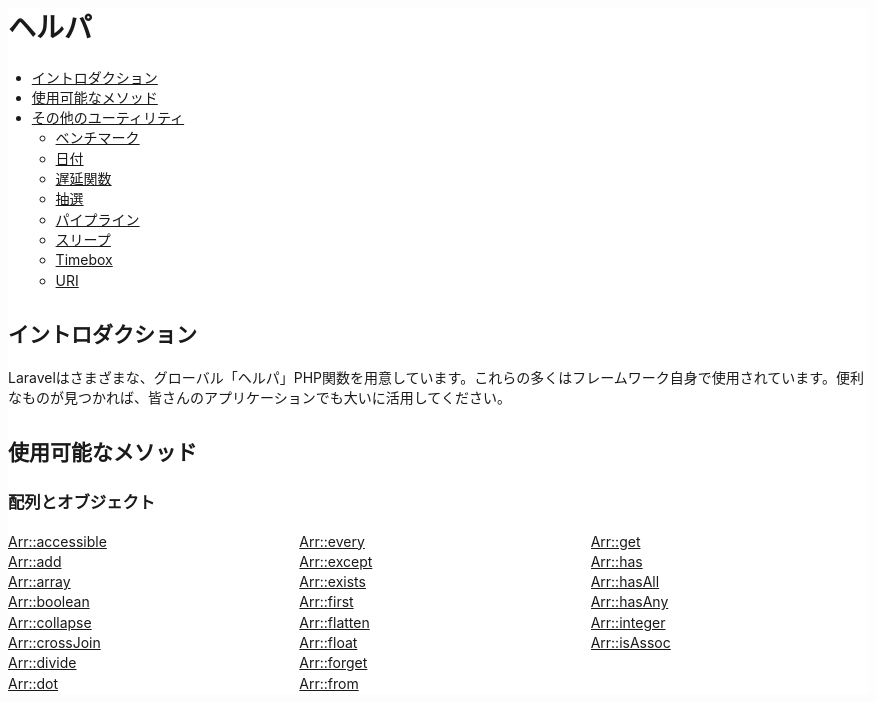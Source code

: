 # ヘルパ

- [イントロダクション](#introduction)
- [使用可能なメソッド](#available-methods)
- [その他のユーティリティ](#other-utilities)
    - [ベンチマーク](#benchmarking)
    - [日付](#dates)
    - [遅延関数](#deferred-functions)
    - [抽選](#lottery)
    - [パイプライン](#pipeline)
    - [スリープ](#sleep)
    - [Timebox](#timebox)
    - [URI](#uri)

<a name="introduction"></a>
## イントロダクション

Laravelはさまざまな、グローバル「ヘルパ」PHP関数を用意しています。これらの多くはフレームワーク自身で使用されています。便利なものが見つかれば、皆さんのアプリケーションでも大いに活用してください。

<a name="available-methods"></a>
## 使用可能なメソッド

<style>
    .collection-method-list > p {
        columns: 10.8em 3; -moz-columns: 10.8em 3; -webkit-columns: 10.8em 3;
    }

    .collection-method-list a {
        display: block;
        overflow: hidden;
        text-overflow: ellipsis;
        white-space: nowrap;
    }
</style>

<a name="arrays-and-objects-method-list"></a>
### 配列とオブジェクト

<div class="collection-method-list" markdown="1">

[Arr::accessible](#method-array-accessible)
[Arr::add](#method-array-add)
[Arr::array](#method-array-array)
[Arr::boolean](#method-array-boolean)
[Arr::collapse](#method-array-collapse)
[Arr::crossJoin](#method-array-crossjoin)
[Arr::divide](#method-array-divide)
[Arr::dot](#method-array-dot)
[Arr::every](#method-array-every)
[Arr::except](#method-array-except)
[Arr::exists](#method-array-exists)
[Arr::first](#method-array-first)
[Arr::flatten](#method-array-flatten)
[Arr::float](#method-array-float)
[Arr::forget](#method-array-forget)
[Arr::from](#method-array-from)
[Arr::get](#method-array-get)
[Arr::has](#method-array-has)
[Arr::hasAll](#method-array-hasall)
[Arr::hasAny](#method-array-hasany)
[Arr::integer](#method-array-integer)
[Arr::isAssoc](#method-array-isassoc)
